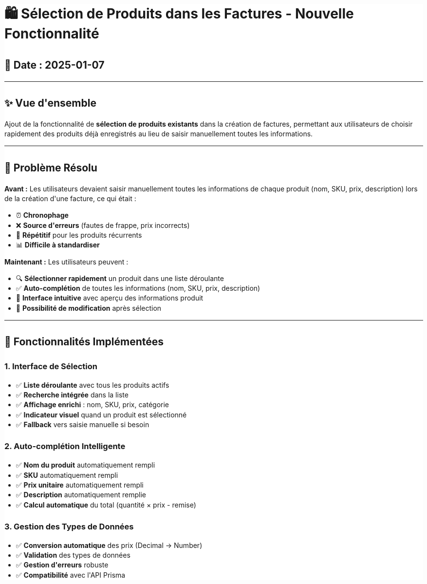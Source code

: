# 🛍️ Sélection de Produits dans les Factures - Nouvelle Fonctionnalité

## 📅 Date : 2025-01-07

---

## ✨ **Vue d'ensemble**

Ajout de la fonctionnalité de **sélection de produits existants** dans la création de factures, permettant aux utilisateurs de choisir rapidement des produits déjà enregistrés au lieu de saisir manuellement toutes les informations.

---

## 🎯 **Problème Résolu**

**Avant :** Les utilisateurs devaient saisir manuellement toutes les informations de chaque produit (nom, SKU, prix, description) lors de la création d'une facture, ce qui était :
- ⏰ **Chronophage**
- ❌ **Source d'erreurs** (fautes de frappe, prix incorrects)
- 🔄 **Répétitif** pour les produits récurrents
- 📊 **Difficile à standardiser**

**Maintenant :** Les utilisateurs peuvent :
- 🔍 **Sélectionner rapidement** un produit dans une liste déroulante
- ✅ **Auto-complétion** de toutes les informations (nom, SKU, prix, description)
- 🎨 **Interface intuitive** avec aperçu des informations produit
- 🔄 **Possibilité de modification** après sélection

---

## 🚀 **Fonctionnalités Implémentées**

### **1. Interface de Sélection**
- ✅ **Liste déroulante** avec tous les produits actifs
- ✅ **Recherche intégrée** dans la liste
- ✅ **Affichage enrichi** : nom, SKU, prix, catégorie
- ✅ **Indicateur visuel** quand un produit est sélectionné
- ✅ **Fallback** vers saisie manuelle si besoin

### **2. Auto-complétion Intelligente**
- ✅ **Nom du produit** automatiquement rempli
- ✅ **SKU** automatiquement rempli
- ✅ **Prix unitaire** automatiquement rempli
- ✅ **Description** automatiquement remplie
- ✅ **Calcul automatique** du total (quantité × prix - remise)

### **3. Gestion des Types de Données**
- ✅ **Conversion automatique** des prix (Decimal → Number)
- ✅ **Validation** des types de données
- ✅ **Gestion d'erreurs** robuste
- ✅ **Compatibilité** avec l'API Prisma
